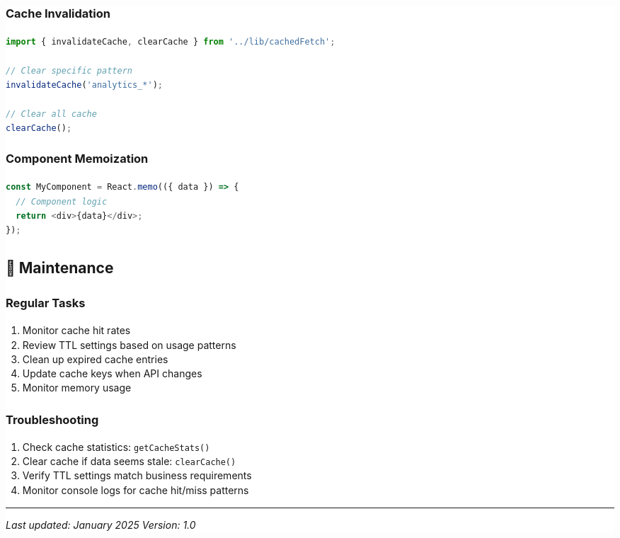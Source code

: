 ### Cache Invalidation
```typescript
import { invalidateCache, clearCache } from '../lib/cachedFetch';

// Clear specific pattern
invalidateCache('analytics_*');

// Clear all cache
clearCache();
```

### Component Memoization
```typescript
const MyComponent = React.memo(({ data }) => {
  // Component logic
  return <div>{data}</div>;
});
```

## 🔧 Maintenance

### Regular Tasks
1. Monitor cache hit rates
2. Review TTL settings based on usage patterns
3. Clean up expired cache entries
4. Update cache keys when API changes
5. Monitor memory usage

### Troubleshooting
1. Check cache statistics: `getCacheStats()`
2. Clear cache if data seems stale: `clearCache()`
3. Verify TTL settings match business requirements
4. Monitor console logs for cache hit/miss patterns

---

*Last updated: January 2025*
*Version: 1.0*
